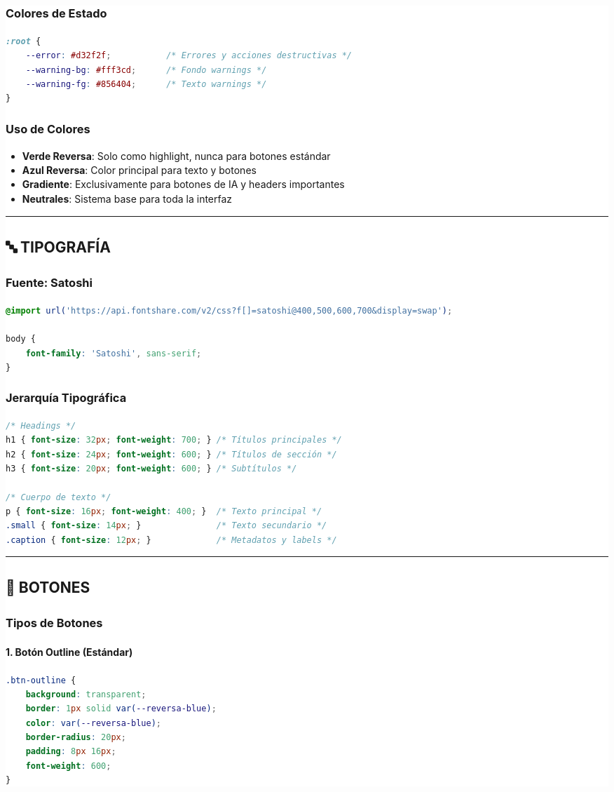 ### **Colores de Estado**
```css
:root {
    --error: #d32f2f;           /* Errores y acciones destructivas */
    --warning-bg: #fff3cd;      /* Fondo warnings */
    --warning-fg: #856404;      /* Texto warnings */
}
```

### **Uso de Colores**
- **Verde Reversa**: Solo como highlight, nunca para botones estándar
- **Azul Reversa**: Color principal para texto y botones
- **Gradiente**: Exclusivamente para botones de IA y headers importantes
- **Neutrales**: Sistema base para toda la interfaz

---

## 🔤 TIPOGRAFÍA

### **Fuente: Satoshi**
```css
@import url('https://api.fontshare.com/v2/css?f[]=satoshi@400,500,600,700&display=swap');

body {
    font-family: 'Satoshi', sans-serif;
}
```

### **Jerarquía Tipográfica**
```css
/* Headings */
h1 { font-size: 32px; font-weight: 700; } /* Títulos principales */
h2 { font-size: 24px; font-weight: 600; } /* Títulos de sección */
h3 { font-size: 20px; font-weight: 600; } /* Subtítulos */

/* Cuerpo de texto */
p { font-size: 16px; font-weight: 400; }  /* Texto principal */
.small { font-size: 14px; }               /* Texto secundario */
.caption { font-size: 12px; }             /* Metadatos y labels */
```

---

## 🔘 BOTONES

### **Tipos de Botones**

#### **1. Botón Outline (Estándar)**
```css
.btn-outline {
    background: transparent;
    border: 1px solid var(--reversa-blue);
    color: var(--reversa-blue);
    border-radius: 20px;
    padding: 8px 16px;
    font-weight: 600;
}
```
